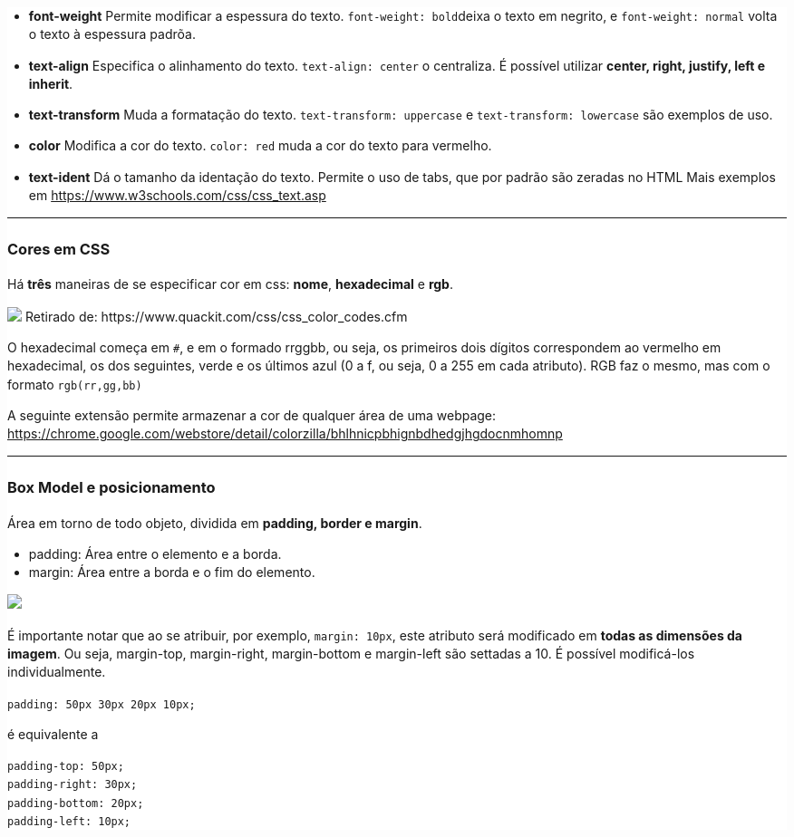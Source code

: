 
* **font-weight**
Permite modificar a espessura do texto. ```font-weight: bold```deixa o texto em negrito, e ```font-weight: normal``` volta o texto à espessura padrõa.

* **text-align** 
Especifica o alinhamento do texto. ```text-align: center``` o centraliza. É possível utilizar **center, right, justify, left e inherit**.

* **text-transform** 
Muda a formatação do texto. ```text-transform: uppercase``` e ```text-transform: lowercase``` são exemplos de uso. 

* **color**
Modifica a cor do texto. ```color: red``` muda a cor do texto para vermelho. 

* **text-ident**
Dá o tamanho da identação do texto. Permite o uso de tabs, que por padrão são zeradas no HTML
Mais exemplos em https://www.w3schools.com/css/css_text.asp

_________________________________________________
### Cores em CSS
Há **três** maneiras de se especificar  cor em css: **nome**, **hexadecimal** e **rgb**.

<img src= "https://i.imgur.com/jSoEyVf.png">
 Retirado de: https://www.quackit.com/css/css_color_codes.cfm
      
O hexadecimal começa em ```#```, e em o formado rrggbb, ou seja, os primeiros dois dígitos correspondem ao vermelho em hexadecimal, os dos seguintes, verde e os últimos azul (0 a f, ou seja, 0 a 255 em cada atributo). RGB faz o mesmo, mas com o formato ```rgb(rr,gg,bb)```

A seguinte extensão permite armazenar a cor de qualquer área de uma webpage: https://chrome.google.com/webstore/detail/colorzilla/bhlhnicpbhignbdhedgjhgdocnmhomnp

_________________________________________________
### Box Model e posicionamento
Área em torno de todo objeto, dividida em **padding, border e margin**.

* padding: Área entre o elemento e a borda.
* margin: Área entre a borda e o fim do elemento. 
<img src = "https://upload.wikimedia.org/wikipedia/commons/thumb/4/48/W3C_box_model.svg/1280px-W3C_box_model.svg.png">

É importante notar que ao se atribuir, por exemplo, ```margin: 10px```, este atributo será modificado em **todas as dimensões da imagem**. Ou seja, margin-top, margin-right, margin-bottom e margin-left são settadas a 10. É possível modificá-los individualmente. 

```
padding: 50px 30px 20px 10px;
```

é equivalente a 

```
padding-top: 50px;
padding-right: 30px;
padding-bottom: 20px;
padding-left: 10px;
```
